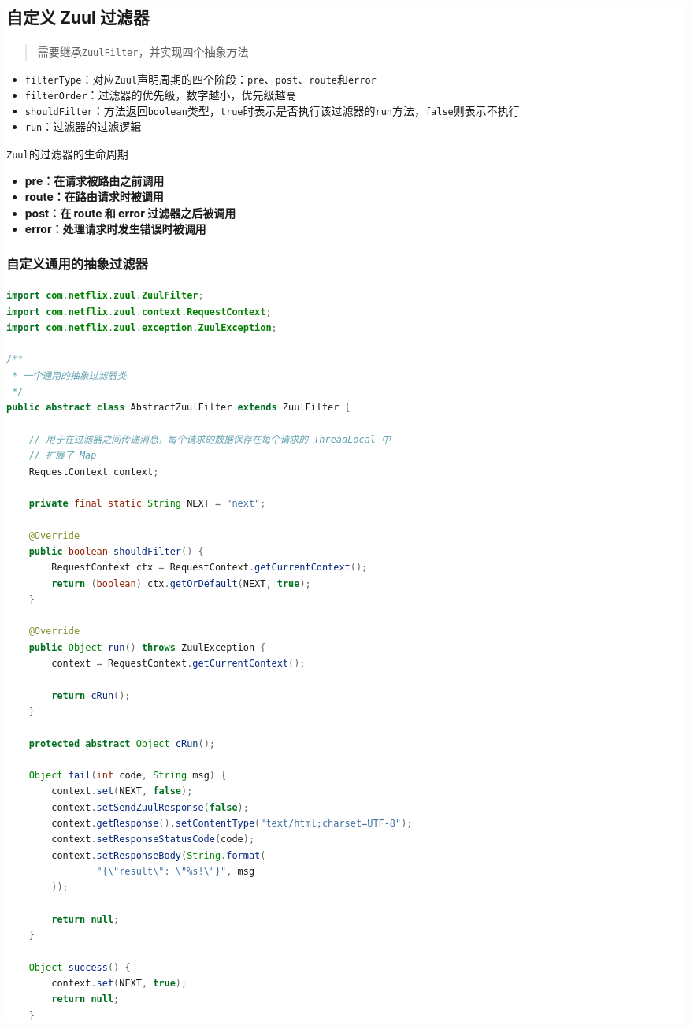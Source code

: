 ## 自定义 Zuul 过滤器

> 需要继承`ZuulFilter`，并实现四个抽象方法

-   `filterType`：对应`Zuul`声明周期的四个阶段：`pre`、`post`、`route`和`error`
-   `filterOrder`：过滤器的优先级，数字越小，优先级越高
-   `shouldFilter`：方法返回`boolean`类型，`true`时表示是否执行该过滤器的`run`方法，`false`则表示不执行
-   `run`：过滤器的过滤逻辑

`Zuul`的过滤器的生命周期

-   **pre：在请求被路由之前调用**
-   **route：在路由请求时被调用**
-   **post：在 route 和 error 过滤器之后被调用**
-   **error：处理请求时发生错误时被调用**

### 自定义通用的抽象过滤器

```java
import com.netflix.zuul.ZuulFilter;
import com.netflix.zuul.context.RequestContext;
import com.netflix.zuul.exception.ZuulException;

/**
 * 一个通用的抽象过滤器类
 */
public abstract class AbstractZuulFilter extends ZuulFilter {

    // 用于在过滤器之间传递消息，每个请求的数据保存在每个请求的 ThreadLocal 中
    // 扩展了 Map
    RequestContext context;

    private final static String NEXT = "next";

    @Override
    public boolean shouldFilter() {
        RequestContext ctx = RequestContext.getCurrentContext();
        return (boolean) ctx.getOrDefault(NEXT, true);
    }

    @Override
    public Object run() throws ZuulException {
        context = RequestContext.getCurrentContext();

        return cRun();
    }

    protected abstract Object cRun();

    Object fail(int code, String msg) {
        context.set(NEXT, false);
        context.setSendZuulResponse(false);
        context.getResponse().setContentType("text/html;charset=UTF-8");
        context.setResponseStatusCode(code);
        context.setResponseBody(String.format(
                "{\"result\": \"%s!\"}", msg
        ));

        return null;
    }

    Object success() {
        context.set(NEXT, true);
        return null;
    }
```